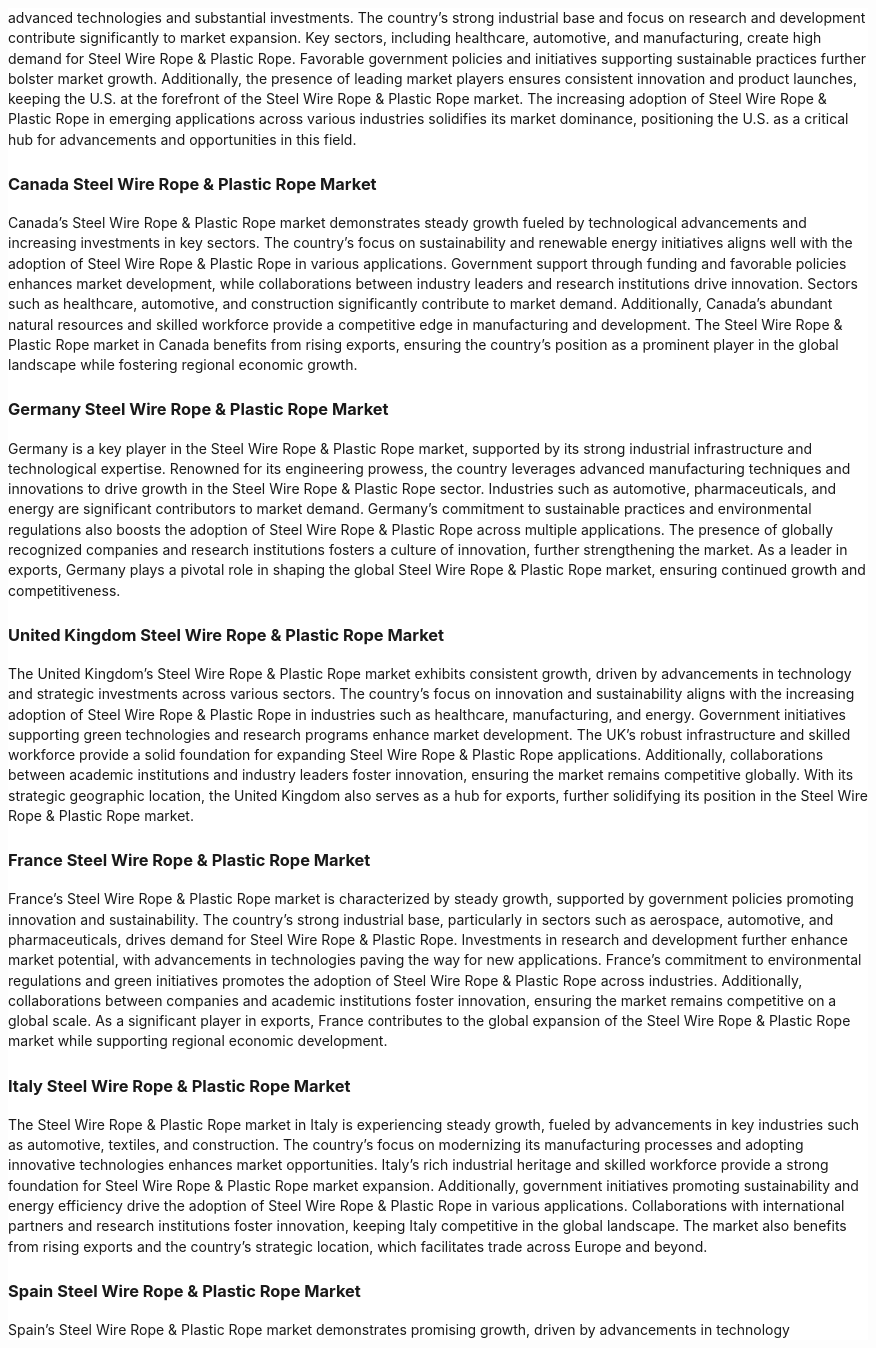 advanced technologies and substantial investments. The country&rsquo;s strong industrial base and focus on research and development contribute significantly to market expansion. Key sectors, including healthcare, automotive, and manufacturing, create high demand for Steel Wire Rope & Plastic Rope. Favorable government policies and initiatives supporting sustainable practices further bolster market growth. Additionally, the presence of leading market players ensures consistent innovation and product launches, keeping the U.S. at the forefront of the Steel Wire Rope & Plastic Rope market. The increasing adoption of Steel Wire Rope & Plastic Rope in emerging applications across various industries solidifies its market dominance, positioning the U.S. as a critical hub for advancements and opportunities in this field.</p><h3>Canada Steel Wire Rope & Plastic Rope Market</h3><p>Canada&rsquo;s Steel Wire Rope & Plastic Rope market demonstrates steady growth fueled by technological advancements and increasing investments in key sectors. The country&rsquo;s focus on sustainability and renewable energy initiatives aligns well with the adoption of Steel Wire Rope & Plastic Rope in various applications. Government support through funding and favorable policies enhances market development, while collaborations between industry leaders and research institutions drive innovation. Sectors such as healthcare, automotive, and construction significantly contribute to market demand. Additionally, Canada&rsquo;s abundant natural resources and skilled workforce provide a competitive edge in manufacturing and development. The Steel Wire Rope & Plastic Rope market in Canada benefits from rising exports, ensuring the country&rsquo;s position as a prominent player in the global landscape while fostering regional economic growth.</p><h3>Germany Steel Wire Rope & Plastic Rope Market</h3><p>Germany is a key player in the Steel Wire Rope & Plastic Rope market, supported by its strong industrial infrastructure and technological expertise. Renowned for its engineering prowess, the country leverages advanced manufacturing techniques and innovations to drive growth in the Steel Wire Rope & Plastic Rope sector. Industries such as automotive, pharmaceuticals, and energy are significant contributors to market demand. Germany&rsquo;s commitment to sustainable practices and environmental regulations also boosts the adoption of Steel Wire Rope & Plastic Rope across multiple applications. The presence of globally recognized companies and research institutions fosters a culture of innovation, further strengthening the market. As a leader in exports, Germany plays a pivotal role in shaping the global Steel Wire Rope & Plastic Rope market, ensuring continued growth and competitiveness.</p><h3>United Kingdom Steel Wire Rope & Plastic Rope Market</h3><p>The United Kingdom&rsquo;s Steel Wire Rope & Plastic Rope market exhibits consistent growth, driven by advancements in technology and strategic investments across various sectors. The country&rsquo;s focus on innovation and sustainability aligns with the increasing adoption of Steel Wire Rope & Plastic Rope in industries such as healthcare, manufacturing, and energy. Government initiatives supporting green technologies and research programs enhance market development. The UK&rsquo;s robust infrastructure and skilled workforce provide a solid foundation for expanding Steel Wire Rope & Plastic Rope applications. Additionally, collaborations between academic institutions and industry leaders foster innovation, ensuring the market remains competitive globally. With its strategic geographic location, the United Kingdom also serves as a hub for exports, further solidifying its position in the Steel Wire Rope & Plastic Rope market.</p><h3>France Steel Wire Rope & Plastic Rope Market</h3><p>France&rsquo;s Steel Wire Rope & Plastic Rope market is characterized by steady growth, supported by government policies promoting innovation and sustainability. The country&rsquo;s strong industrial base, particularly in sectors such as aerospace, automotive, and pharmaceuticals, drives demand for Steel Wire Rope & Plastic Rope. Investments in research and development further enhance market potential, with advancements in technologies paving the way for new applications. France&rsquo;s commitment to environmental regulations and green initiatives promotes the adoption of Steel Wire Rope & Plastic Rope across industries. Additionally, collaborations between companies and academic institutions foster innovation, ensuring the market remains competitive on a global scale. As a significant player in exports, France contributes to the global expansion of the Steel Wire Rope & Plastic Rope market while supporting regional economic development.</p><h3>Italy Steel Wire Rope & Plastic Rope Market</h3><p>The Steel Wire Rope & Plastic Rope market in Italy is experiencing steady growth, fueled by advancements in key industries such as automotive, textiles, and construction. The country&rsquo;s focus on modernizing its manufacturing processes and adopting innovative technologies enhances market opportunities. Italy&rsquo;s rich industrial heritage and skilled workforce provide a strong foundation for Steel Wire Rope & Plastic Rope market expansion. Additionally, government initiatives promoting sustainability and energy efficiency drive the adoption of Steel Wire Rope & Plastic Rope in various applications. Collaborations with international partners and research institutions foster innovation, keeping Italy competitive in the global landscape. The market also benefits from rising exports and the country&rsquo;s strategic location, which facilitates trade across Europe and beyond.</p><h3>Spain Steel Wire Rope & Plastic Rope Market</h3><p>Spain&rsquo;s Steel Wire Rope & Plastic Rope market demonstrates promising growth, driven by advancements in technology